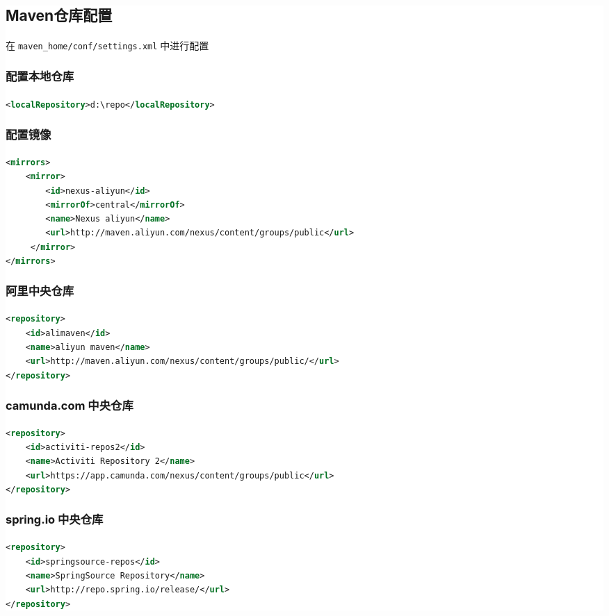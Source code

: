 

## Maven仓库配置

在 `maven_home/conf/settings.xml` 中进行配置

### 配置本地仓库

```xml
<localRepository>d:\repo</localRepository>
```

### 配置镜像

```xml
<mirrors>
	<mirror>
		<id>nexus-aliyun</id>
		<mirrorOf>central</mirrorOf>
		<name>Nexus aliyun</name>
		<url>http://maven.aliyun.com/nexus/content/groups/public</url>
	 </mirror>
</mirrors>
```

### 阿里中央仓库

```xml
<repository>  
    <id>alimaven</id>
    <name>aliyun maven</name>
    <url>http://maven.aliyun.com/nexus/content/groups/public/</url>
</repository>
```

### camunda.com 中央仓库

```xml
<repository>
    <id>activiti-repos2</id>  
    <name>Activiti Repository 2</name>  
    <url>https://app.camunda.com/nexus/content/groups/public</url>  
</repository>  
```

### spring.io 中央仓库

```xml
<repository>  
    <id>springsource-repos</id>  
    <name>SpringSource Repository</name>  
    <url>http://repo.spring.io/release/</url>
</repository>
```
